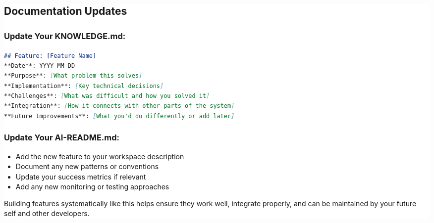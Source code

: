 ## Documentation Updates

### Update Your KNOWLEDGE.md:
```markdown
## Feature: [Feature Name]
**Date**: YYYY-MM-DD
**Purpose**: [What problem this solves]
**Implementation**: [Key technical decisions]
**Challenges**: [What was difficult and how you solved it]
**Integration**: [How it connects with other parts of the system]
**Future Improvements**: [What you'd do differently or add later]
```

### Update Your AI-README.md:
- Add the new feature to your workspace description
- Document any new patterns or conventions
- Update your success metrics if relevant
- Add any new monitoring or testing approaches

Building features systematically like this helps ensure they work well, integrate properly, and can be maintained by your future self and other developers.
